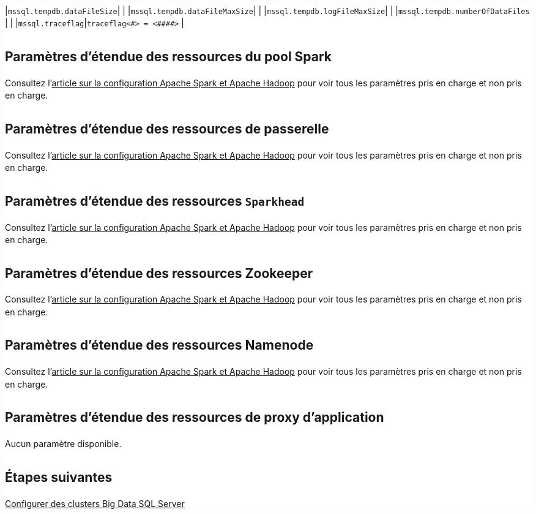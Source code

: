 |`mssql.tempdb.dataFileSize`| |
|`mssql.tempdb.dataFileMaxSize`| |
|`mssql.tempdb.logFileMaxSize`| |
|`mssql.tempdb.numberOfDataFiles`| |
|`mssql.traceflag`|`traceflag<#> = <####>` |

## <a name="spark-pool-resource-scope-settings"></a>Paramètres d’étendue des ressources du pool Spark
Consultez l’[article sur la configuration Apache Spark et Apache Hadoop](reference-config-spark-hadoop.md) pour voir tous les paramètres pris en charge et non pris en charge.

## <a name="gateway-resource-scope-settings"></a>Paramètres d’étendue des ressources de passerelle
Consultez l’[article sur la configuration Apache Spark et Apache Hadoop](reference-config-spark-hadoop.md) pour voir tous les paramètres pris en charge et non pris en charge.

## <a name="sparkhead-resource-scope-settings"></a>Paramètres d’étendue des ressources `Sparkhead`
Consultez l’[article sur la configuration Apache Spark et Apache Hadoop](reference-config-spark-hadoop.md) pour voir tous les paramètres pris en charge et non pris en charge.

## <a name="zookeeper-resource-scope-settings"></a>Paramètres d’étendue des ressources Zookeeper
Consultez l’[article sur la configuration Apache Spark et Apache Hadoop](reference-config-spark-hadoop.md) pour voir tous les paramètres pris en charge et non pris en charge.

## <a name="namenode-resource-scope-settings"></a>Paramètres d’étendue des ressources Namenode
Consultez l’[article sur la configuration Apache Spark et Apache Hadoop](reference-config-spark-hadoop.md) pour voir tous les paramètres pris en charge et non pris en charge.

## <a name="app-proxy-resource-scope-settings"></a>Paramètres d’étendue des ressources de proxy d’application
Aucun paramètre disponible.

## <a name="next-steps"></a>Étapes suivantes

[Configurer des clusters Big Data SQL Server](configure-bdc-overview.md)